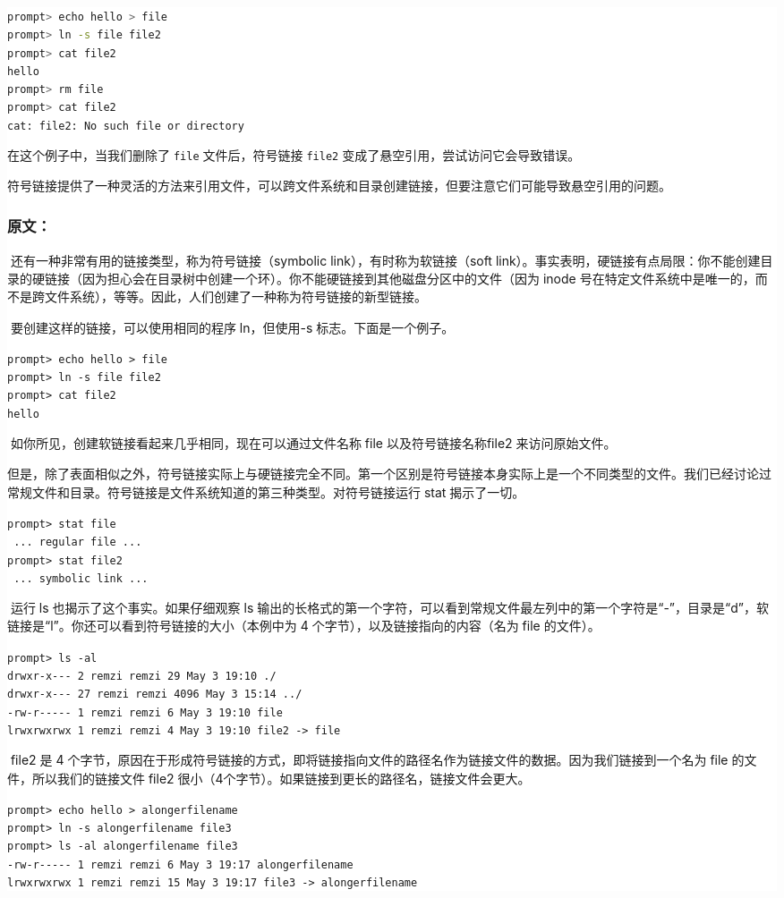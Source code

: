    ```sh
   prompt> echo hello > file 
   prompt> ln -s file file2 
   prompt> cat file2 
   hello 
   prompt> rm file 
   prompt> cat file2 
   cat: file2: No such file or directory 
   ```

   在这个例子中，当我们删除了 `file` 文件后，符号链接 `file2` 变成了悬空引用，尝试访问它会导致错误。

符号链接提供了一种灵活的方法来引用文件，可以跨文件系统和目录创建链接，但要注意它们可能导致悬空引用的问题。



### 原文：

​		还有一种非常有用的链接类型，称为符号链接（symbolic link），有时称为软链接（soft link）。事实表明，硬链接有点局限：你不能创建目录的硬链接（因为担心会在目录树中创建一个环）。你不能硬链接到其他磁盘分区中的文件（因为 inode 号在特定文件系统中是唯一的，而不是跨文件系统），等等。因此，人们创建了一种称为符号链接的新型链接。

​		要创建这样的链接，可以使用相同的程序 ln，但使用-s 标志。下面是一个例子。

```
prompt> echo hello > file 
prompt> ln -s file file2 
prompt> cat file2 
hello
```

​		如你所见，创建软链接看起来几乎相同，现在可以通过文件名称 file 以及符号链接名称file2 来访问原始文件。

​		但是，除了表面相似之外，符号链接实际上与硬链接完全不同。第一个区别是符号链接本身实际上是一个不同类型的文件。我们已经讨论过常规文件和目录。符号链接是文件系统知道的第三种类型。对符号链接运行 stat 揭示了一切。

```
prompt> stat file 
 ... regular file ... 
prompt> stat file2 
 ... symbolic link ...
```

​		运行 ls 也揭示了这个事实。如果仔细观察 ls 输出的长格式的第一个字符，可以看到常规文件最左列中的第一个字符是“-”，目录是“d”，软链接是“l”。你还可以看到符号链接的大小（本例中为 4 个字节），以及链接指向的内容（名为 file 的文件）。

```
prompt> ls -al 
drwxr-x--- 2 remzi remzi 29 May 3 19:10 ./ 
drwxr-x--- 27 remzi remzi 4096 May 3 15:14 ../ 
-rw-r----- 1 remzi remzi 6 May 3 19:10 file 
lrwxrwxrwx 1 remzi remzi 4 May 3 19:10 file2 -> file
```

​		file2 是 4 个字节，原因在于形成符号链接的方式，即将链接指向文件的路径名作为链接文件的数据。因为我们链接到一个名为 file 的文件，所以我们的链接文件 file2 很小（4个字节）。如果链接到更长的路径名，链接文件会更大。

```
prompt> echo hello > alongerfilename 
prompt> ln -s alongerfilename file3 
prompt> ls -al alongerfilename file3 
-rw-r----- 1 remzi remzi 6 May 3 19:17 alongerfilename 
lrwxrwxrwx 1 remzi remzi 15 May 3 19:17 file3 -> alongerfilename
```
